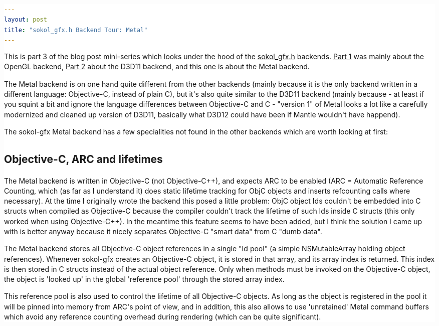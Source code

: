 ```yaml
---
layout: post
title: "sokol_gfx.h Backend Tour: Metal"
---
```


This is part 3 of the blog post mini-series which looks under the hood of the
[sokol_gfx.h](https://github.com/floooh/sokol/blob/master/sokol_gfx.h)
backends. [Part
1](https://floooh.github.io/2020/02/17/sokol-gfx-backend-tour-gl.html) was
mainly about the OpenGL backend, [Part
2](https://floooh.github.io/2020/02/18/sokol-gfx-backend-tour-d3d11.html) about
the D3D11 backend, and this one is about the Metal backend.

The Metal backend is on one hand quite different from the other backends
(mainly because it is the only backend written in a different language:
Objective-C, instead of plain C), but it's also quite similar to the D3D11
backend (mainly because - at least if you squint a bit and ignore the language
differences between Objective-C and C - "version 1" of Metal looks a lot like a
carefully modernized and cleaned up version of D3D11, basically what D3D12
could have been if Mantle wouldn't have happend).

The sokol-gfx Metal backend has a few specialities not found in the other backends
which are worth looking at first:

## Objective-C, ARC and lifetimes

The Metal backend is written in Objective-C (not Objective-C++), and expects
ARC to be enabled (ARC = Automatic Reference Counting, which (as far as I
understand it) does static lifetime tracking for ObjC objects and inserts
refcounting calls where necessary). At the time I originally wrote the backend
this posed a little problem: ObjC object Ids couldn't be embedded into C
structs when compiled as Objective-C because the compiler couldn't track the
lifetime of such Ids inside C structs (this only worked when using
Objective-C++). In the meantime this feature seems to have been added, but I
think the solution I came up with is better anyway because it nicely separates
Objective-C "smart data" from C "dumb data".

The Metal backend stores all Objective-C object references in a single "Id
pool" (a simple NSMutableArray holding object references). Whenever sokol-gfx
creates an Objective-C object, it is stored in that array, and its array index
is returned. This index is then stored in C structs instead of the actual
object reference. Only when methods must be invoked on the Objective-C object,
the object is 'looked up' in the global 'reference pool' through the stored array
index.

This reference pool is also used to control the lifetime of all Objective-C
objects. As long as the object is registered in the pool it will be pinned into
memory from ARC's point of view, and in addition, this also allows to use
'unretained' Metal command buffers which avoid any reference counting overhead during
rendering (which can be quite significant).
